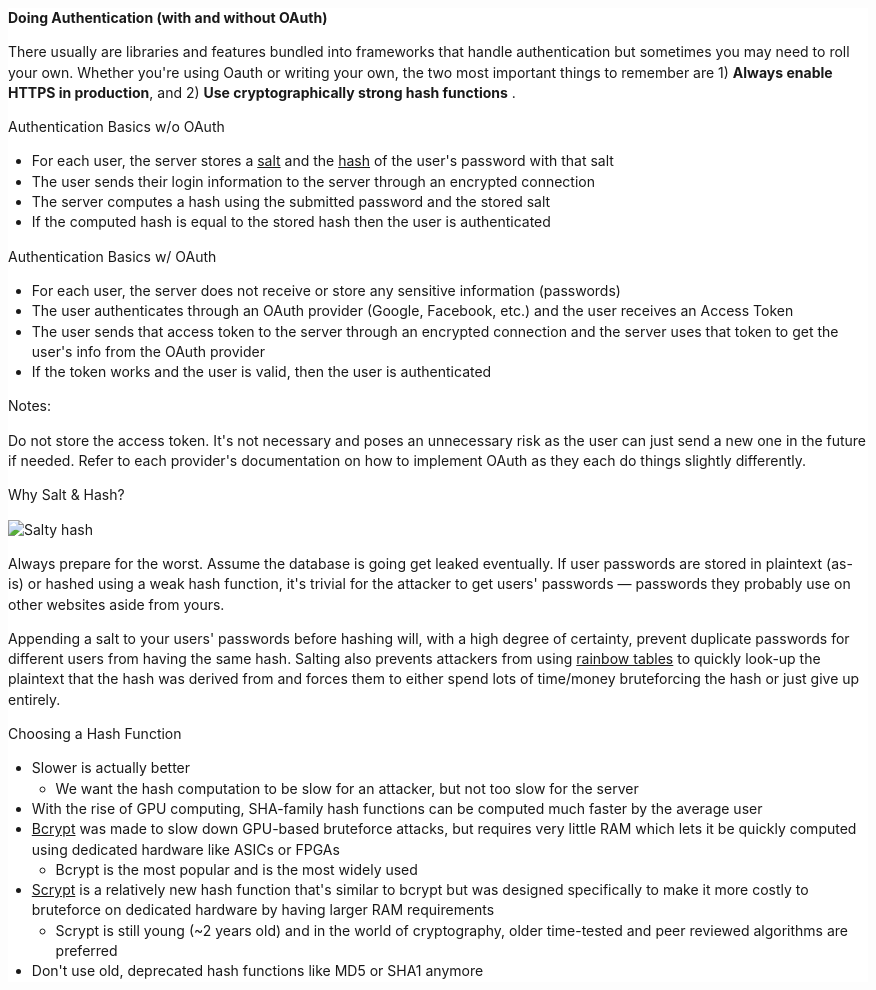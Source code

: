 **Doing Authentication (with and without OAuth)**

There usually are libraries and features bundled into frameworks that handle authentication but sometimes you may need to roll your own. Whether you're using Oauth or writing your own, the two most important things to remember are 1) **Always enable HTTPS in production**, and 2) **Use cryptographically strong hash functions** .

Authentication Basics w/o OAuth

- For each user, the server stores a [salt](https://en.wikipedia.org/wiki/Salt_(cryptography)) and the [hash](https://en.wikipedia.org/wiki/Cryptographic_hash_function) of the user's password with that salt
- The user sends their login information to the server through an encrypted connection
- The server computes a hash using the submitted password and the stored salt
- If the computed hash is equal to the stored hash then the user is authenticated

Authentication Basics w/ OAuth

- For each user, the server does not receive or store any sensitive information (passwords)
- The user authenticates through an OAuth provider (Google, Facebook, etc.) and the user receives an Access Token
- The user sends that access token to the server through an encrypted connection and the server uses that token to get the user's info from the OAuth provider
- If the token works and the user is valid, then the user is authenticated

Notes:

Do not store the access token. It's not necessary and poses an unnecessary risk as the user can just send a new one in the future if needed. Refer to each provider's documentation on how to implement OAuth as they each do things slightly differently.

Why Salt & Hash?

![Salty hash](http://i.imgur.com/fGLtPpM.jpg)

Always prepare for the worst. Assume the database is going get leaked eventually. If user passwords are stored in plaintext (as-is) or hashed using a weak hash function, it's trivial for the attacker to get users' passwords — passwords they probably use on other websites aside from yours.

Appending a salt to your users' passwords before hashing will, with a high degree of certainty, prevent duplicate passwords for different users from having the same hash. Salting also prevents attackers from using [rainbow tables](https://en.wikipedia.org/wiki/Rainbow_table) to quickly look-up the plaintext that the hash was derived from and forces them to either spend lots of time/money bruteforcing the hash or just give up entirely.

Choosing a Hash Function

- Slower is actually better
  - We want the hash computation to be slow for an attacker, but not too slow for the server
- With the rise of GPU computing, SHA-family hash functions can be computed much faster by the average user
- [Bcrypt](https://en.wikipedia.org/wiki/Bcrypt) was made to slow down GPU-based bruteforce attacks, but requires very little RAM which lets it be quickly computed using dedicated hardware like ASICs or FPGAs
  - Bcrypt is the most popular and is the most widely used
- [Scrypt](https://en.wikipedia.org/wiki/Scrypt) is a relatively new hash function that's similar to bcrypt but was designed specifically to make it more costly to bruteforce on dedicated hardware by having larger RAM requirements
  - Scrypt is still young (~2 years old) and in the world of cryptography, older time-tested and peer reviewed algorithms are preferred
- Don't use old, deprecated hash functions like MD5 or SHA1 anymore
